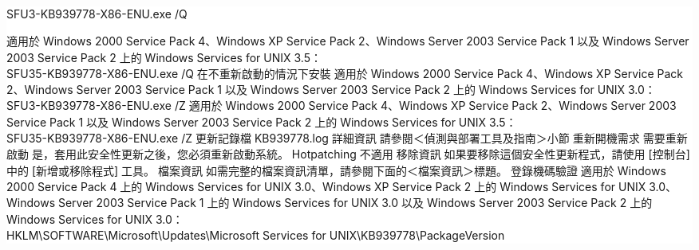 SFU3-KB939778-X86-ENU.exe /Q</td>
</tr>
<tr class="even">
<td style="border:1px solid black;"></td>
<td style="border:1px solid black;">適用於 Windows 2000 Service Pack 4、Windows XP Service Pack 2、Windows Server 2003 Service Pack 1 以及 Windows Server 2003 Service Pack 2 上的 Windows Services for UNIX 3.5：<br />
SFU35-KB939778-X86-ENU.exe /Q</td>
</tr>
<tr class="odd">
<td style="border:1px solid black;">在不重新啟動的情況下安裝</td>
<td style="border:1px solid black;">適用於 Windows 2000 Service Pack 4、Windows XP Service Pack 2、Windows Server 2003 Service Pack 1 以及 Windows Server 2003 Service Pack 2 上的 Windows Services for UNIX 3.0：<br />
SFU3-KB939778-X86-ENU.exe /Z</td>
</tr>
<tr class="even">
<td style="border:1px solid black;"></td>
<td style="border:1px solid black;">適用於 Windows 2000 Service Pack 4、Windows XP Service Pack 2、Windows Server 2003 Service Pack 1 以及 Windows Server 2003 Service Pack 2 上的 Windows Services for UNIX 3.5：<br />
SFU35-KB939778-X86-ENU.exe /Z</td>
</tr>
<tr class="odd">
<td style="border:1px solid black;">更新記錄檔</td>
<td style="border:1px solid black;">KB939778.log</td>
</tr>
<tr class="even">
<td style="border:1px solid black;"></td>
<td style="border:1px solid black;"></td>
</tr>
<tr class="odd">
<td style="border:1px solid black;">詳細資訊</td>
<td style="border:1px solid black;">請參閱＜偵測與部署工具及指南＞小節</td>
</tr>
<tr class="even">
<td style="border:1px solid black;">重新開機需求</td>
<td style="border:1px solid black;"></td>
</tr>
<tr class="odd">
<td style="border:1px solid black;">需要重新啟動</td>
<td style="border:1px solid black;">是，套用此安全性更新之後，您必須重新啟動系統。</td>
</tr>
<tr class="even">
<td style="border:1px solid black;">Hotpatching</td>
<td style="border:1px solid black;">不適用</td>
</tr>
<tr class="odd">
<td style="border:1px solid black;">移除資訊</td>
<td style="border:1px solid black;">如果要移除這個安全性更新程式，請使用 [控制台] 中的 [新增或移除程式] 工具。</td>
</tr>
<tr class="even">
<td style="border:1px solid black;">檔案資訊</td>
<td style="border:1px solid black;">如需完整的檔案資訊清單，請參閱下面的＜檔案資訊＞標題。</td>
</tr>
<tr class="odd">
<td style="border:1px solid black;">登錄機碼驗證</td>
<td style="border:1px solid black;">適用於 Windows 2000 Service Pack 4 上的 Windows Services for UNIX 3.0、Windows XP Service Pack 2 上的 Windows Services for UNIX 3.0、Windows Server 2003 Service Pack 1 上的 Windows Services for UNIX 3.0 以及 Windows Server 2003 Service Pack 2 上的 Windows Services for UNIX 3.0：<br />
HKLM\SOFTWARE\Microsoft\Updates\Microsoft Services for UNIX\KB939778\PackageVersion</td>
</tr>
<tr class="even">